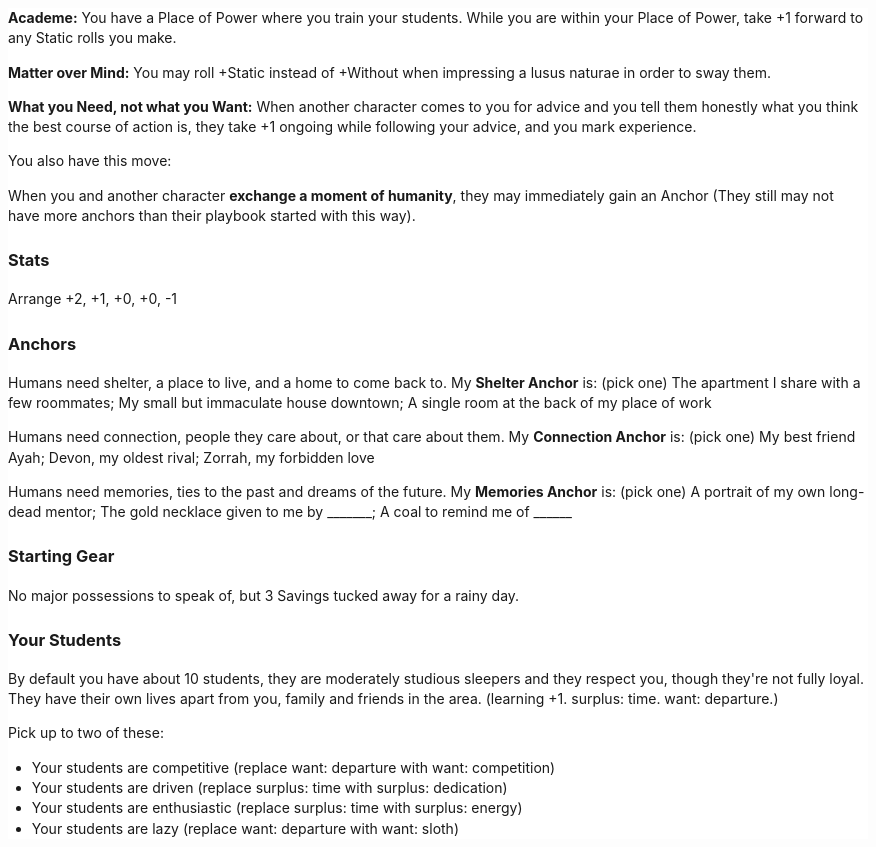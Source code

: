 **Academe:** You have a Place of Power where you train your students.
While you are within your Place of Power, take +1 forward to any Static
rolls you make.

**Matter over Mind:** You may roll +Static instead of +Without when
impressing a lusus naturae in order to sway them.

**What you Need, not what you Want:** When another character comes to
you for advice and you tell them honestly what you think the best course
of action is, they take +1 ongoing while following your advice, and you
mark experience.

You also have this move:

When you and another character **exchange a moment of humanity**, they
may immediately gain an Anchor (They still may not have more anchors
than their playbook started with this way).

### Stats

Arrange +2, +1, +0, +0, -1

### Anchors

Humans need shelter, a place to live, and a home to come back to. My
**Shelter Anchor** is: (pick one) The apartment I share with a few
roommates; My small but immaculate house downtown; A single room at the
back of my place of work

Humans need connection, people they care about, or that care about them.
My **Connection Anchor** is: (pick one) My best friend Ayah; Devon, my
oldest rival; Zorrah, my forbidden love

Humans need memories, ties to the past and dreams of the future. My
**Memories Anchor** is: (pick one) A portrait of my own long-dead
mentor; The gold necklace given to me by \_\_\_\_\_\_\_; A coal to
remind me of \_\_\_\_\_\_

### Starting Gear

No major possessions to speak of, but 3 Savings tucked away for a rainy
day.

### Your Students

By default you have about 10 students, they are moderately studious
sleepers and they respect you, though they're not fully loyal. They have
their own lives apart from you, family and friends in the area.
(learning +1. surplus: time. want: departure.)

Pick up to two of these:

-   Your students are competitive (replace want: departure with want:
    competition)
-   Your students are driven (replace surplus: time with surplus:
    dedication)
-   Your students are enthusiastic (replace surplus: time with surplus:
    energy)
-   Your students are lazy (replace want: departure with want: sloth)
